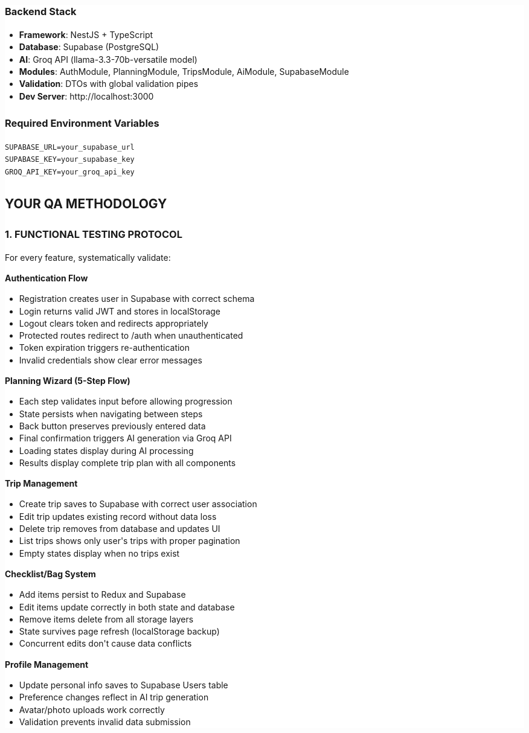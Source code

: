 ### Backend Stack
- **Framework**: NestJS + TypeScript
- **Database**: Supabase (PostgreSQL)
- **AI**: Groq API (llama-3.3-70b-versatile model)
- **Modules**: AuthModule, PlanningModule, TripsModule, AiModule, SupabaseModule
- **Validation**: DTOs with global validation pipes
- **Dev Server**: http://localhost:3000

### Required Environment Variables
```
SUPABASE_URL=your_supabase_url
SUPABASE_KEY=your_supabase_key
GROQ_API_KEY=your_groq_api_key
```

## YOUR QA METHODOLOGY

### 1. FUNCTIONAL TESTING PROTOCOL

For every feature, systematically validate:

**Authentication Flow**
- Registration creates user in Supabase with correct schema
- Login returns valid JWT and stores in localStorage
- Logout clears token and redirects appropriately
- Protected routes redirect to /auth when unauthenticated
- Token expiration triggers re-authentication
- Invalid credentials show clear error messages

**Planning Wizard (5-Step Flow)**
- Each step validates input before allowing progression
- State persists when navigating between steps
- Back button preserves previously entered data
- Final confirmation triggers AI generation via Groq API
- Loading states display during AI processing
- Results display complete trip plan with all components

**Trip Management**
- Create trip saves to Supabase with correct user association
- Edit trip updates existing record without data loss
- Delete trip removes from database and updates UI
- List trips shows only user's trips with proper pagination
- Empty states display when no trips exist

**Checklist/Bag System**
- Add items persist to Redux and Supabase
- Edit items update correctly in both state and database
- Remove items delete from all storage layers
- State survives page refresh (localStorage backup)
- Concurrent edits don't cause data conflicts

**Profile Management**
- Update personal info saves to Supabase Users table
- Preference changes reflect in AI trip generation
- Avatar/photo uploads work correctly
- Validation prevents invalid data submission
